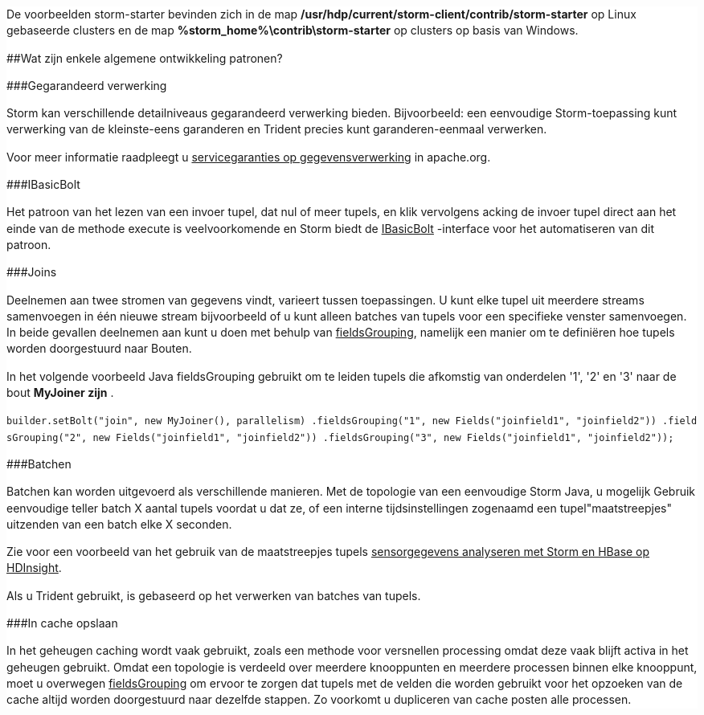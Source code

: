 De voorbeelden storm-starter bevinden zich in de map __/usr/hdp/current/storm-client/contrib/storm-starter__ op Linux gebaseerde clusters en de map **%storm_home%\contrib\storm-starter** op clusters op basis van Windows.

##<a name="what-are-some-common-development-patterns"></a>Wat zijn enkele algemene ontwikkeling patronen?

###<a name="guaranteed-message-processing"></a>Gegarandeerd verwerking

Storm kan verschillende detailniveaus gegarandeerd verwerking bieden. Bijvoorbeeld: een eenvoudige Storm-toepassing kunt verwerking van de kleinste-eens garanderen en Trident precies kunt garanderen-eenmaal verwerken.

Voor meer informatie raadpleegt u [servicegaranties op gegevensverwerking](https://storm.apache.org/about/guarantees-data-processing.html) in apache.org.

###<a name="ibasicbolt"></a>IBasicBolt

Het patroon van het lezen van een invoer tupel, dat nul of meer tupels, en klik vervolgens acking de invoer tupel direct aan het einde van de methode execute is veelvoorkomende en Storm biedt de [IBasicBolt](https://storm.apache.org/apidocs/backtype/storm/topology/IBasicBolt.html) -interface voor het automatiseren van dit patroon.

###<a name="joins"></a>Joins

Deelnemen aan twee stromen van gegevens vindt, varieert tussen toepassingen. U kunt elke tupel uit meerdere streams samenvoegen in één nieuwe stream bijvoorbeeld of u kunt alleen batches van tupels voor een specifieke venster samenvoegen. In beide gevallen deelnemen aan kunt u doen met behulp van [fieldsGrouping](http://javadox.com/org.apache.storm/storm-core/0.9.1-incubating/backtype/storm/topology/InputDeclarer.html#fieldsGrouping%28java.lang.String,%20backtype.storm.tuple.Fields%29), namelijk een manier om te definiëren hoe tupels worden doorgestuurd naar Bouten.

In het volgende voorbeeld Java fieldsGrouping gebruikt om te leiden tupels die afkomstig van onderdelen '1', '2' en '3' naar de bout **MyJoiner zijn** .

    builder.setBolt("join", new MyJoiner(), parallelism) .fieldsGrouping("1", new Fields("joinfield1", "joinfield2")) .fieldsGrouping("2", new Fields("joinfield1", "joinfield2")) .fieldsGrouping("3", new Fields("joinfield1", "joinfield2"));

###<a name="batching"></a>Batchen

Batchen kan worden uitgevoerd als verschillende manieren. Met de topologie van een eenvoudige Storm Java, u mogelijk Gebruik eenvoudige teller batch X aantal tupels voordat u dat ze, of een interne tijdsinstellingen zogenaamd een tupel"maatstreepjes" uitzenden van een batch elke X seconden.

Zie voor een voorbeeld van het gebruik van de maatstreepjes tupels [sensorgegevens analyseren met Storm en HBase op HDInsight](hdinsight-storm-sensor-data-analysis.md).

Als u Trident gebruikt, is gebaseerd op het verwerken van batches van tupels.

###<a name="caching"></a>In cache opslaan

In het geheugen caching wordt vaak gebruikt, zoals een methode voor versnellen processing omdat deze vaak blijft activa in het geheugen gebruikt. Omdat een topologie is verdeeld over meerdere knooppunten en meerdere processen binnen elke knooppunt, moet u overwegen [fieldsGrouping](http://javadox.com/org.apache.storm/storm-core/0.9.1-incubating/backtype/storm/topology/InputDeclarer.html#fieldsGrouping%28java.lang.String,%20backtype.storm.tuple.Fields%29) om ervoor te zorgen dat tupels met de velden die worden gebruikt voor het opzoeken van de cache altijd worden doorgestuurd naar dezelfde stappen. Zo voorkomt u dupliceren van cache posten alle processen.
